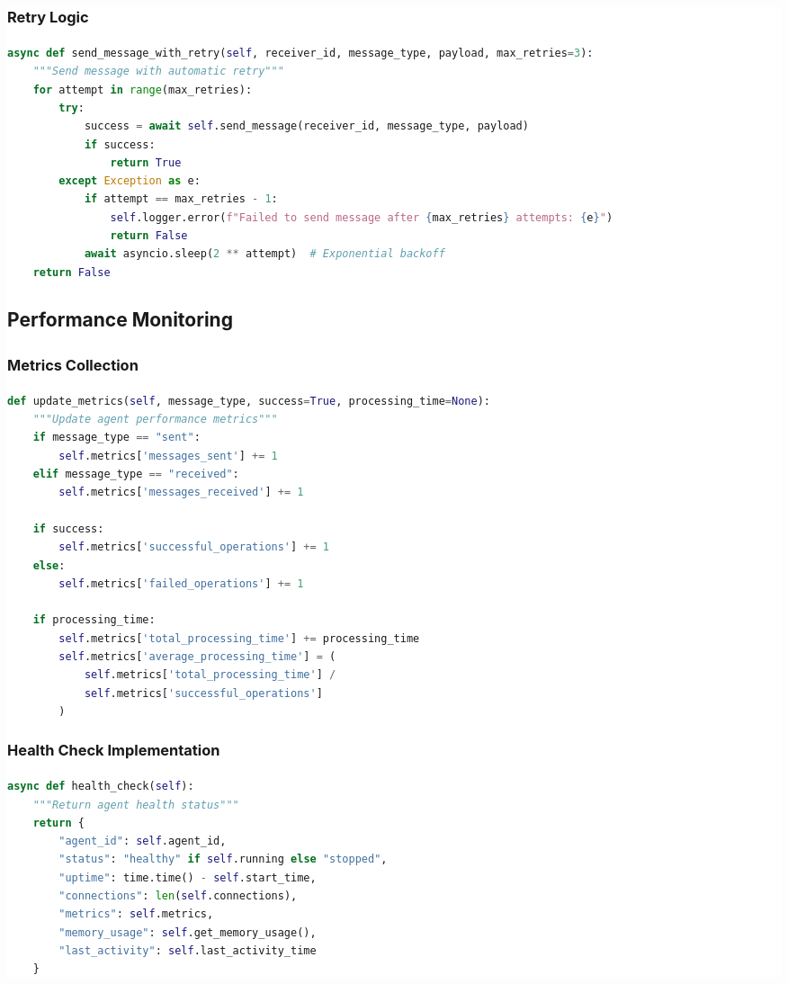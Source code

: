 ### Retry Logic
```python
async def send_message_with_retry(self, receiver_id, message_type, payload, max_retries=3):
    """Send message with automatic retry"""
    for attempt in range(max_retries):
        try:
            success = await self.send_message(receiver_id, message_type, payload)
            if success:
                return True
        except Exception as e:
            if attempt == max_retries - 1:
                self.logger.error(f"Failed to send message after {max_retries} attempts: {e}")
                return False
            await asyncio.sleep(2 ** attempt)  # Exponential backoff
    return False
```

## Performance Monitoring

### Metrics Collection
```python
def update_metrics(self, message_type, success=True, processing_time=None):
    """Update agent performance metrics"""
    if message_type == "sent":
        self.metrics['messages_sent'] += 1
    elif message_type == "received":
        self.metrics['messages_received'] += 1
    
    if success:
        self.metrics['successful_operations'] += 1
    else:
        self.metrics['failed_operations'] += 1
    
    if processing_time:
        self.metrics['total_processing_time'] += processing_time
        self.metrics['average_processing_time'] = (
            self.metrics['total_processing_time'] / 
            self.metrics['successful_operations']
        )
```

### Health Check Implementation
```python
async def health_check(self):
    """Return agent health status"""
    return {
        "agent_id": self.agent_id,
        "status": "healthy" if self.running else "stopped",
        "uptime": time.time() - self.start_time,
        "connections": len(self.connections),
        "metrics": self.metrics,
        "memory_usage": self.get_memory_usage(),
        "last_activity": self.last_activity_time
    }
```
